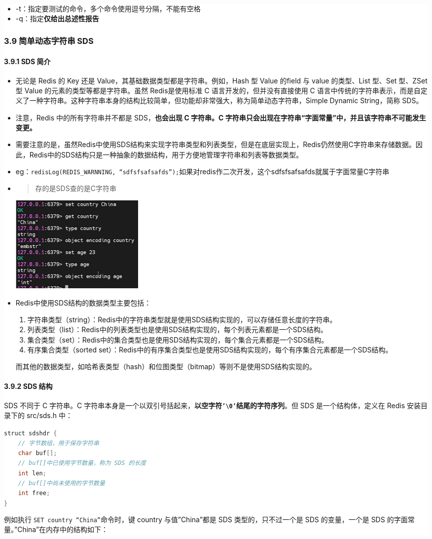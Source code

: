- -t：指定要测试的命令，多个命令使用逗号分隔，不能有空格
- -q：指定**仅给出总述性报告**

### 3.9 简单动态字符串 SDS

#### 3.9.1 SDS 简介

- 无论是 Redis 的 Key 还是 Value，其基础数据类型都是字符串。例如，Hash 型 Value 的field 与 value 的类型、List 型、Set 型、ZSet 型 Value 的元素的类型等都是字符串。虽然 Redis是使用标准 C 语言开发的，但并没有直接使用 C 语言中传统的字符串表示，而是自定义了一种字符串。这种字符串本身的结构比较简单，但功能却非常强大，称为简单动态字符串，Simple Dynamic String，简称 SDS。

- 注意，Redis 中的所有字符串并不都是 SDS，**也会出现 C 字符串。C 字符串只会出现在字符串“字面常量”中，并且该字符串不可能发生变更。**

- 需要注意的是，虽然Redis中使用SDS结构来实现字符串类型和列表类型，但是在底层实现上，Redis仍然使用C字符串来存储数据。因此，Redis中的SDS结构只是一种抽象的数据结构，用于方便地管理字符串和列表等数据类型。

- eg：`redisLog(REDIS_WARNNING, “sdfsfsafsafds”);`如果对redis作二次开发，这个sdfsfsafsafds就属于字面常量C字符串

- > 存的是SDS查的是C字符串

   <img src=".\MDImg\三\3.9.1-1eg.png" alt="img" style="zoom:100%;" />
  
- Redis中使用SDS结构的数据类型主要包括：

  1. 字符串类型（string）：Redis中的字符串类型就是使用SDS结构实现的，可以存储任意长度的字符串。
  2. 列表类型（list）：Redis中的列表类型也是使用SDS结构实现的，每个列表元素都是一个SDS结构。
  3. 集合类型（set）：Redis中的集合类型也是使用SDS结构实现的，每个集合元素都是一个SDS结构。
  4. 有序集合类型（sorted set）：Redis中的有序集合类型也是使用SDS结构实现的，每个有序集合元素都是一个SDS结构。

  而其他的数据类型，如哈希表类型（hash）和位图类型（bitmap）等则不是使用SDS结构实现的。

#### 3.9.2 SDS 结构

SDS 不同于 C 字符串。C 字符串本身是一个以双引号括起来，**以空字符`’\0’`结尾的字符序列**。但 SDS 是一个结构体，定义在 Redis 安装目录下的 src/sds.h 中：
```java
struct sdshdr {
    // 字节数组，用于保存字符串
	char buf[];
	// buf[]中已使用字节数量，称为 SDS 的长度
	int len;
	// buf[]中尚未使用的字节数量
	int free;
}
```

例如执行 `SET country “China”`命令时，键 country 与值”China”都是 SDS 类型的，只不过一个是 SDS 的变量，一个是 SDS 的字面常量。”China”在内存中的结构如下：